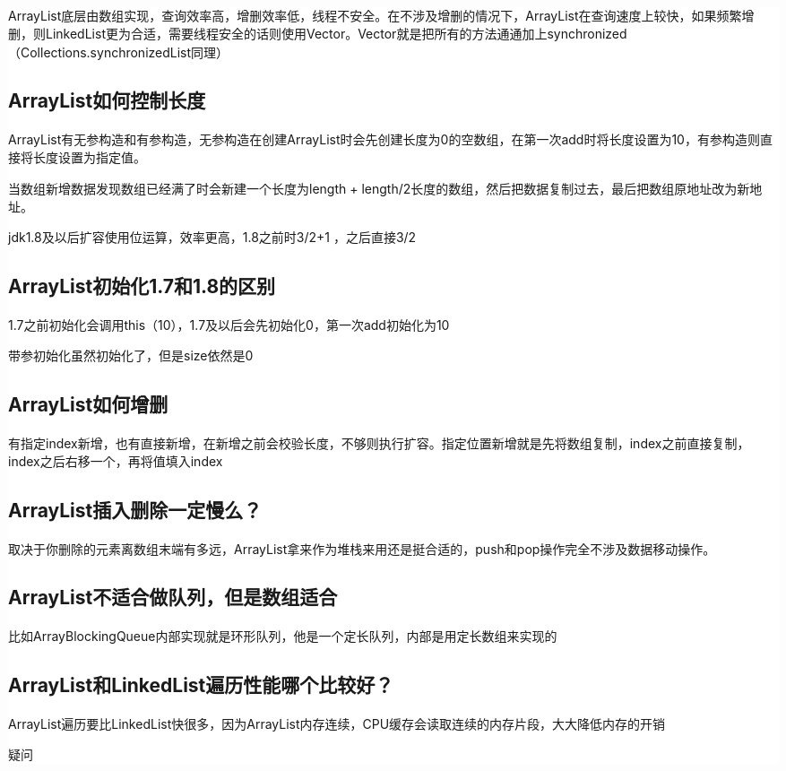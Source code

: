 ArrayList底层由数组实现，查询效率高，增删效率低，线程不安全。在不涉及增删的情况下，ArrayList在查询速度上较快，如果频繁增删，则LinkedList更为合适，需要线程安全的话则使用Vector。Vector就是把所有的方法通通加上synchronized（Collections.synchronizedList同理）

## ArrayList如何控制长度

ArrayList有无参构造和有参构造，无参构造在创建ArrayList时会先创建长度为0的空数组，在第一次add时将长度设置为10，有参构造则直接将长度设置为指定值。

当数组新增数据发现数组已经满了时会新建一个长度为length + length/2长度的数组，然后把数据复制过去，最后把数组原地址改为新地址。

jdk1.8及以后扩容使用位运算，效率更高，1.8之前时3/2+1 ，之后直接3/2

## ArrayList初始化1.7和1.8的区别

1.7之前初始化会调用this（10），1.7及以后会先初始化0，第一次add初始化为10

带参初始化虽然初始化了，但是size依然是0

## ArrayList如何增删

有指定index新增，也有直接新增，在新增之前会校验长度，不够则执行扩容。指定位置新增就是先将数组复制，index之前直接复制，index之后右移一个，再将值填入index

## ArrayList插入删除一定慢么？

取决于你删除的元素离数组末端有多远，ArrayList拿来作为堆栈来用还是挺合适的，push和pop操作完全不涉及数据移动操作。

## ArrayList不适合做队列，但是数组适合

比如ArrayBlockingQueue内部实现就是环形队列，他是一个定长队列，内部是用定长数组来实现的

## ArrayList和LinkedList遍历性能哪个比较好？

ArrayList遍历要比LinkedList快很多，因为ArrayList内存连续，CPU缓存会读取连续的内存片段，大大降低内存的开销





疑问

[^1]: 为什么重写equals时需要重写hashcode
[^2]: violate特性
[^3]: 为什么HashTable的KV都不可以是null，HashMap的KV都可以
[^4]: ConcurrentHashMap的put，get方法
[^5]:安全失败机制（fail-safe） ↩
[^6]:


